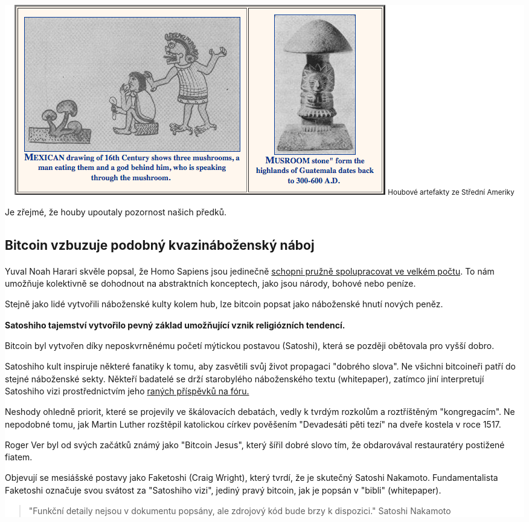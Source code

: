 <p style="text-align:center;"><img src="./pics/0745093-11-mexico.png" alt="">
  <small>Houbové artefakty ze Střední Ameriky</small></p>

Je zřejmé, že houby upoutaly pozornost našich předků.


## Bitcoin vzbuzuje podobný kvazináboženský náboj

Yuval Noah Harari skvěle popsal, že Homo Sapiens jsou jedinečně <a href="https://www.ynharari.com/topic/power-and-imagination/">schopni pružně spolupracovat ve velkém počtu</a>. To nám umožňuje kolektivně se dohodnout na abstraktních konceptech, jako jsou národy, bohové nebo peníze.

Stejně jako lidé vytvořili náboženské kulty kolem hub, lze bitcoin popsat jako náboženské hnutí nových peněz.

<b>Satoshiho tajemství vytvořilo pevný základ umožňující vznik religiózních tendencí.</b>

Bitcoin byl vytvořen díky neposkvrněnému početí mýtickou postavou (Satoshi), která se později obětovala pro vyšší dobro.

Satoshiho kult inspiruje některé fanatiky k tomu, aby zasvětili svůj život propagaci "dobrého slova". Ne všichni bitcoineři patří do stejné náboženské sekty. Někteří badatelé se drží starobylého náboženského textu (whitepaper), zatímco jiní interpretují Satoshiho vizi prostřednictvím jeho <a href="https://twitter.com/yassineARK/status/1047978606297792513">raných příspěvků na fóru.</a>

Neshody ohledně priorit, které se projevily ve škálovacích debatách, vedly k tvrdým rozkolům a roztříštěným "kongregacím". Ne nepodobné tomu, jak Martin Luther rozštěpil katolickou církev pověšením "Devadesáti pěti tezí" na dveře kostela v roce 1517.

Roger Ver byl od svých začátků známý jako "Bitcoin Jesus", který šířil dobré slovo tím, že obdarovával restauratéry postižené fiatem.

Objevují se mesiášské postavy jako Faketoshi (Craig Wright), který tvrdí, že je skutečný Satoshi Nakamoto. Fundamentalista Faketoshi označuje svou svátost za "Satoshiho vizi", jediný pravý bitcoin, jak je popsán v "bibli" (whitepaper).

> "Funkční detaily nejsou v dokumentu popsány, ale zdrojový kód bude brzy k dispozici."
Satoshi Nakamoto
